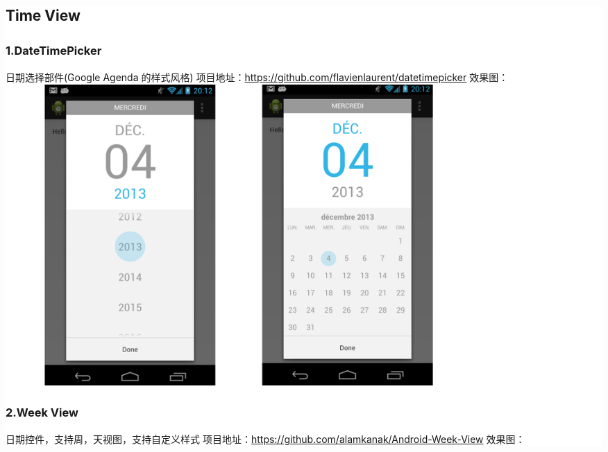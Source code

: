 


## Time View

### 1.DateTimePicker

日期选择部件(Google Agenda 的样式风格)
项目地址：https://github.com/flavienlaurent/datetimepicker
效果图：
![icon](/images/68747470733a2f2f7261772e6769746875622e636f6d2f6269626f756e652f6461746574696d657069636b65722f6d61737465722f67726170686963732f696d67312e706e67.png)

### 2.Week View

日期控件，支持周，天视图，支持自定义样式
项目地址：https://github.com/alamkanak/Android-Week-View
效果图：